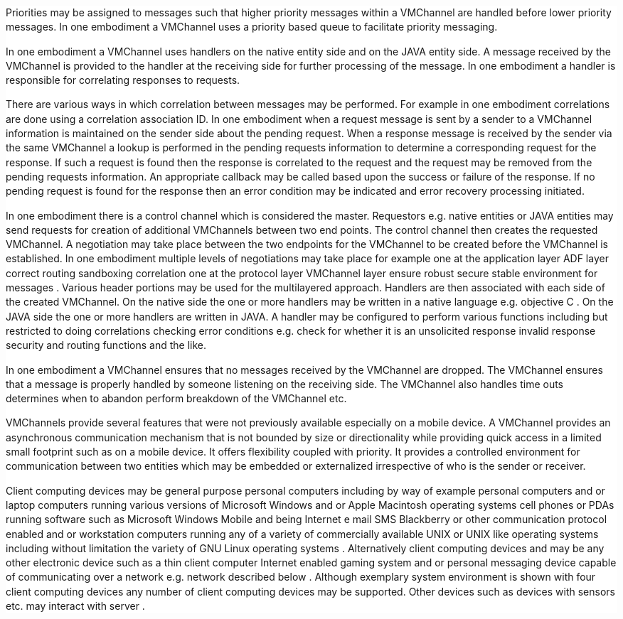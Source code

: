 Priorities may be assigned to messages such that higher priority messages within a VMChannel are handled before lower priority messages. In one embodiment a VMChannel uses a priority based queue to facilitate priority messaging.

In one embodiment a VMChannel uses handlers on the native entity side and on the JAVA entity side. A message received by the VMChannel is provided to the handler at the receiving side for further processing of the message. In one embodiment a handler is responsible for correlating responses to requests.

There are various ways in which correlation between messages may be performed. For example in one embodiment correlations are done using a correlation association ID. In one embodiment when a request message is sent by a sender to a VMChannel information is maintained on the sender side about the pending request. When a response message is received by the sender via the same VMChannel a lookup is performed in the pending requests information to determine a corresponding request for the response. If such a request is found then the response is correlated to the request and the request may be removed from the pending requests information. An appropriate callback may be called based upon the success or failure of the response. If no pending request is found for the response then an error condition may be indicated and error recovery processing initiated.

In one embodiment there is a control channel which is considered the master. Requestors e.g. native entities or JAVA entities may send requests for creation of additional VMChannels between two end points. The control channel then creates the requested VMChannel. A negotiation may take place between the two endpoints for the VMChannel to be created before the VMChannel is established. In one embodiment multiple levels of negotiations may take place for example one at the application layer ADF layer correct routing sandboxing correlation one at the protocol layer VMChannel layer ensure robust secure stable environment for messages . Various header portions may be used for the multilayered approach. Handlers are then associated with each side of the created VMChannel. On the native side the one or more handlers may be written in a native language e.g. objective C . On the JAVA side the one or more handlers are written in JAVA. A handler may be configured to perform various functions including but restricted to doing correlations checking error conditions e.g. check for whether it is an unsolicited response invalid response security and routing functions and the like.

In one embodiment a VMChannel ensures that no messages received by the VMChannel are dropped. The VMChannel ensures that a message is properly handled by someone listening on the receiving side. The VMChannel also handles time outs determines when to abandon perform breakdown of the VMChannel etc.

VMChannels provide several features that were not previously available especially on a mobile device. A VMChannel provides an asynchronous communication mechanism that is not bounded by size or directionality while providing quick access in a limited small footprint such as on a mobile device. It offers flexibility coupled with priority. It provides a controlled environment for communication between two entities which may be embedded or externalized irrespective of who is the sender or receiver.

Client computing devices may be general purpose personal computers including by way of example personal computers and or laptop computers running various versions of Microsoft Windows and or Apple Macintosh operating systems cell phones or PDAs running software such as Microsoft Windows Mobile and being Internet e mail SMS Blackberry or other communication protocol enabled and or workstation computers running any of a variety of commercially available UNIX or UNIX like operating systems including without limitation the variety of GNU Linux operating systems . Alternatively client computing devices and may be any other electronic device such as a thin client computer Internet enabled gaming system and or personal messaging device capable of communicating over a network e.g. network described below . Although exemplary system environment is shown with four client computing devices any number of client computing devices may be supported. Other devices such as devices with sensors etc. may interact with server .
